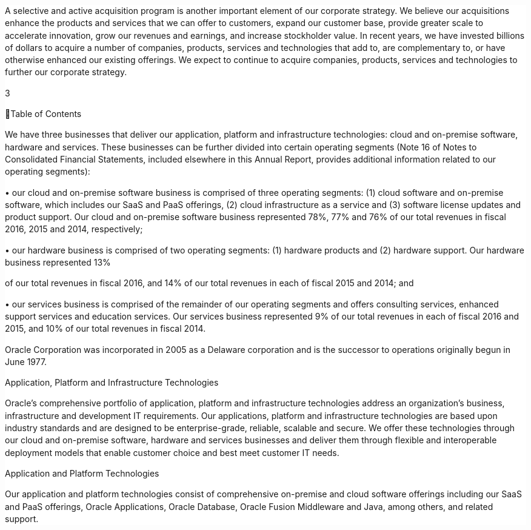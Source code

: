 A selective and active acquisition program is another important element of our corporate strategy. We believe our acquisitions enhance the products and services
that we can offer to customers, expand our customer base, provide greater scale to accelerate innovation, grow our revenues and earnings, and increase stockholder
value. In recent years, we have invested billions of dollars to acquire a number of companies, products, services and technologies that add to, are complementary to,
or have otherwise enhanced our existing offerings. We expect to continue to acquire companies, products, services and technologies to further our corporate
strategy.

3

Table of Contents

We have three businesses that deliver our application, platform and infrastructure technologies: cloud and on-premise software, hardware and services. These
businesses can be further divided into certain operating segments (Note 16 of Notes to Consolidated Financial Statements, included elsewhere in this Annual
Report, provides additional information related to our operating segments):

•   our cloud and on-premise software business is comprised of three operating segments: (1) cloud software and on-premise software, which includes our
SaaS and PaaS offerings, (2) cloud infrastructure as a service and (3) software license updates and product support. Our cloud and on-premise software
business represented 78%, 77% and 76% of our total revenues in fiscal 2016, 2015 and 2014, respectively;

•   our hardware business is comprised of two operating segments: (1) hardware products and (2) hardware support. Our hardware business represented 13%

of our total revenues in fiscal 2016, and 14% of our total revenues in each of fiscal 2015 and 2014; and

•   our services business is comprised of the remainder of our operating segments and offers consulting services, enhanced support services and education
services. Our services business represented 9% of our total revenues in each of fiscal 2016 and 2015, and 10% of our total revenues in fiscal 2014.

Oracle Corporation was incorporated in 2005 as a Delaware corporation and is the successor to operations originally begun in June 1977.

Application, Platform and Infrastructure Technologies

Oracle’s comprehensive portfolio of application, platform and infrastructure technologies address an organization’s business, infrastructure and development IT
requirements. Our applications, platform and infrastructure technologies are based upon industry standards and are designed to be enterprise-grade, reliable,
scalable and secure. We offer these technologies through our cloud and on-premise software, hardware and services businesses and deliver them through flexible
and interoperable deployment models that enable customer choice and best meet customer IT needs.

Application and Platform Technologies

Our application and platform technologies consist of comprehensive on-premise and cloud software offerings including our SaaS and PaaS offerings, Oracle
Applications, Oracle Database, Oracle Fusion Middleware and Java, among others, and related support.
